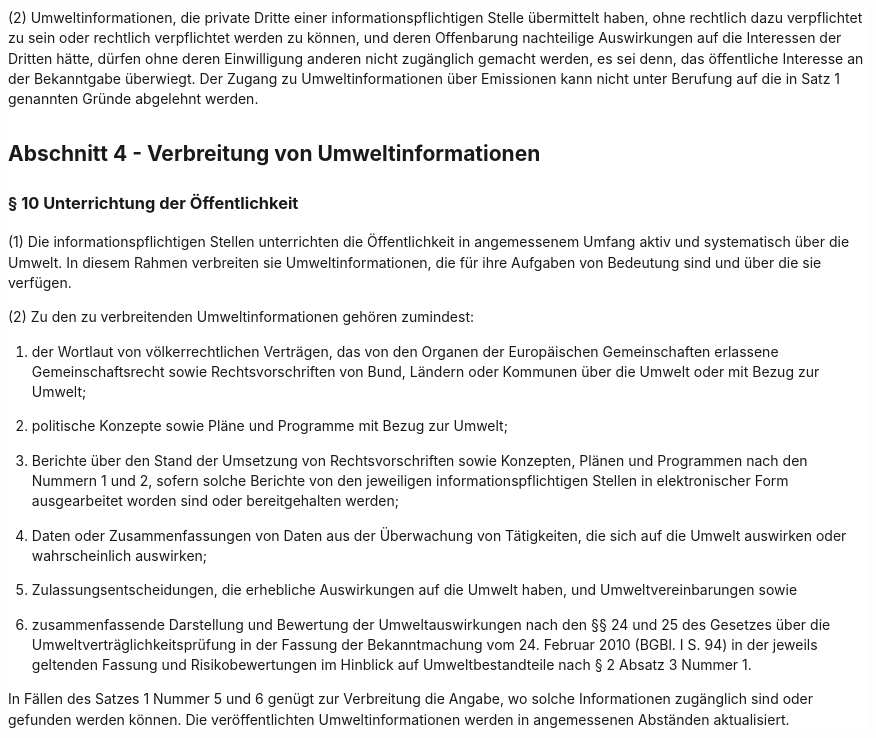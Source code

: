(2) Umweltinformationen, die private Dritte einer
informationspflichtigen Stelle übermittelt haben, ohne rechtlich dazu
verpflichtet zu sein oder rechtlich verpflichtet werden zu können, und
deren Offenbarung nachteilige Auswirkungen auf die Interessen der
Dritten hätte, dürfen ohne deren Einwilligung anderen nicht zugänglich
gemacht werden, es sei denn, das öffentliche Interesse an der
Bekanntgabe überwiegt. Der Zugang zu Umweltinformationen über
Emissionen kann nicht unter Berufung auf die in Satz 1 genannten
Gründe abgelehnt werden.


## Abschnitt 4 - Verbreitung von Umweltinformationen



### § 10 Unterrichtung der Öffentlichkeit

(1) Die informationspflichtigen Stellen unterrichten die
Öffentlichkeit in angemessenem Umfang aktiv und systematisch über die
Umwelt. In diesem Rahmen verbreiten sie Umweltinformationen, die für
ihre Aufgaben von Bedeutung sind und über die sie verfügen.

(2) Zu den zu verbreitenden Umweltinformationen gehören zumindest:

1.  der Wortlaut von völkerrechtlichen Verträgen, das von den Organen der
    Europäischen Gemeinschaften erlassene Gemeinschaftsrecht sowie
    Rechtsvorschriften von Bund, Ländern oder Kommunen über die Umwelt
    oder mit Bezug zur Umwelt;


2.  politische Konzepte sowie Pläne und Programme mit Bezug zur Umwelt;


3.  Berichte über den Stand der Umsetzung von Rechtsvorschriften sowie
    Konzepten, Plänen und Programmen nach den Nummern 1 und 2, sofern
    solche Berichte von den jeweiligen informationspflichtigen Stellen in
    elektronischer Form ausgearbeitet worden sind oder bereitgehalten
    werden;


4.  Daten oder Zusammenfassungen von Daten aus der Überwachung von
    Tätigkeiten, die sich auf die Umwelt auswirken oder wahrscheinlich
    auswirken;


5.  Zulassungsentscheidungen, die erhebliche Auswirkungen auf die Umwelt
    haben, und Umweltvereinbarungen sowie


6.  zusammenfassende Darstellung und Bewertung der Umweltauswirkungen nach
    den §§ 24 und 25 des Gesetzes über die Umweltverträglichkeitsprüfung
    in der Fassung der Bekanntmachung vom 24. Februar 2010 (BGBl. I S. 94)
    in der jeweils geltenden Fassung und Risikobewertungen im Hinblick auf
    Umweltbestandteile nach § 2 Absatz 3 Nummer 1.



In Fällen des Satzes 1 Nummer 5 und 6 genügt zur Verbreitung die
Angabe, wo solche Informationen zugänglich sind oder gefunden werden
können. Die veröffentlichten Umweltinformationen werden in
angemessenen Abständen aktualisiert.
